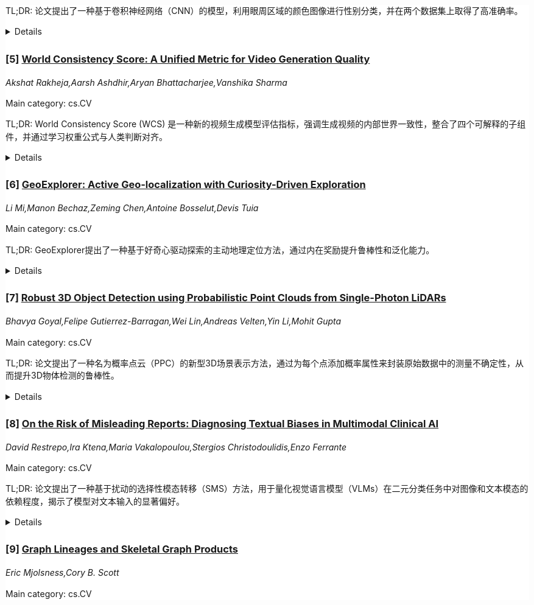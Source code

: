 TL;DR: 论文提出了一种基于卷积神经网络（CNN）的模型，利用眼周区域的颜色图像进行性别分类，并在两个数据集上取得了高准确率。


<details><summary>Details</summary></details>


### [5] [World Consistency Score: A Unified Metric for Video Generation Quality](https://arxiv.org/abs/2508.00144)
*Akshat Rakheja,Aarsh Ashdhir,Aryan Bhattacharjee,Vanshika Sharma*

Main category: cs.CV

TL;DR: World Consistency Score (WCS) 是一种新的视频生成模型评估指标，强调生成视频的内部世界一致性，整合了四个可解释的子组件，并通过学习权重公式与人类判断对齐。


<details><summary>Details</summary></details>


### [6] [GeoExplorer: Active Geo-localization with Curiosity-Driven Exploration](https://arxiv.org/abs/2508.00152)
*Li Mi,Manon Bechaz,Zeming Chen,Antoine Bosselut,Devis Tuia*

Main category: cs.CV

TL;DR: GeoExplorer提出了一种基于好奇心驱动探索的主动地理定位方法，通过内在奖励提升鲁棒性和泛化能力。


<details><summary>Details</summary></details>


### [7] [Robust 3D Object Detection using Probabilistic Point Clouds from Single-Photon LiDARs](https://arxiv.org/abs/2508.00169)
*Bhavya Goyal,Felipe Gutierrez-Barragan,Wei Lin,Andreas Velten,Yin Li,Mohit Gupta*

Main category: cs.CV

TL;DR: 论文提出了一种名为概率点云（PPC）的新型3D场景表示方法，通过为每个点添加概率属性来封装原始数据中的测量不确定性，从而提升3D物体检测的鲁棒性。


<details><summary>Details</summary></details>


### [8] [On the Risk of Misleading Reports: Diagnosing Textual Biases in Multimodal Clinical AI](https://arxiv.org/abs/2508.00171)
*David Restrepo,Ira Ktena,Maria Vakalopoulou,Stergios Christodoulidis,Enzo Ferrante*

Main category: cs.CV

TL;DR: 论文提出了一种基于扰动的选择性模态转移（SMS）方法，用于量化视觉语言模型（VLMs）在二元分类任务中对图像和文本模态的依赖程度，揭示了模型对文本输入的显著偏好。


<details><summary>Details</summary></details>


### [9] [Graph Lineages and Skeletal Graph Products](https://arxiv.org/abs/2508.00197)
*Eric Mjolsness,Cory B. Scott*

Main category: cs.CV
